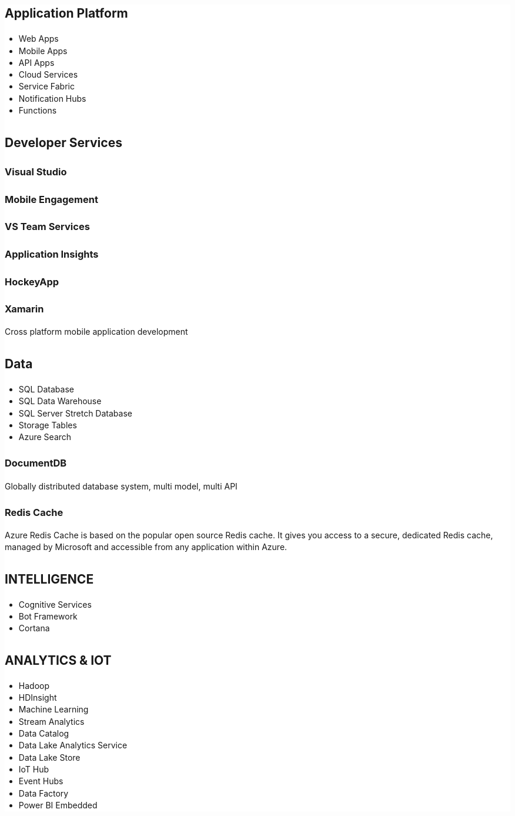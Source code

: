 ## Application Platform

- Web Apps
- Mobile Apps
- API Apps
- Cloud Services
- Service Fabric
- Notification Hubs
- Functions

## Developer Services

### Visual Studio
### Mobile Engagement
### VS Team Services
### Application Insights
### HockeyApp
### Xamarin

Cross platform mobile application development

## Data

- SQL Database
- SQL Data Warehouse
- SQL Server Stretch Database
- Storage Tables
- Azure Search

### DocumentDB

Globally distributed database system, multi model, multi API

### Redis Cache

Azure Redis Cache is based on the popular open source Redis cache. It gives you access to a secure, dedicated Redis cache, managed by Microsoft and accessible from any application within Azure.

	
## INTELLIGENCE

- Cognitive Services
- Bot Framework
- Cortana

## ANALYTICS & IOT
- Hadoop
- HDInsight
- Machine Learning
- Stream Analytics
- Data Catalog
- Data Lake Analytics Service
- Data Lake Store
- IoT Hub
- Event Hubs
- Data Factory
- Power BI Embedded
